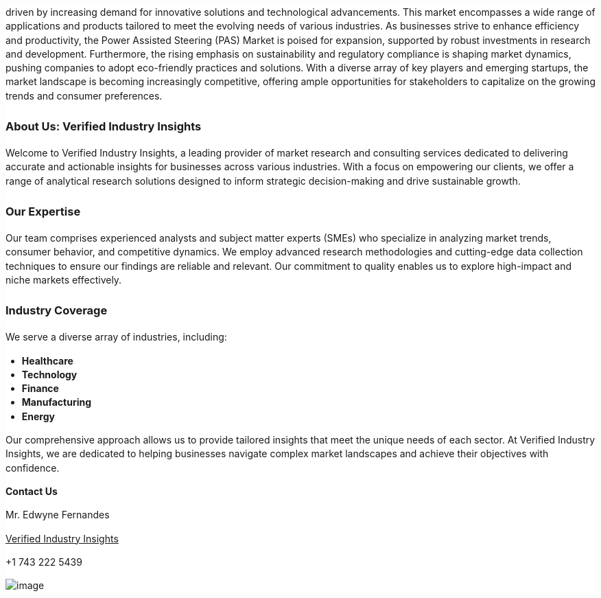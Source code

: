 driven by increasing demand for innovative solutions and technological advancements. This market encompasses a wide range of applications and products tailored to meet the evolving needs of various industries. As businesses strive to enhance efficiency and productivity, the Power Assisted Steering (PAS)  Market is poised for expansion, supported by robust investments in research and development. Furthermore, the rising emphasis on sustainability and regulatory compliance is shaping market dynamics, pushing companies to adopt eco-friendly practices and solutions. With a diverse array of key players and emerging startups, the market landscape is becoming increasingly competitive, offering ample opportunities for stakeholders to capitalize on the growing trends and consumer preferences.</p><h3>About Us: Verified Industry Insights</h3><p>Welcome to Verified Industry Insights, a leading provider of market research and consulting services dedicated to delivering accurate and actionable insights for businesses across various industries. With a focus on empowering our clients, we offer a range of analytical research solutions designed to inform strategic decision-making and drive sustainable growth.</p><h3>Our Expertise</h3><p>Our team comprises experienced analysts and subject matter experts (SMEs) who specialize in analyzing market trends, consumer behavior, and competitive dynamics. We employ advanced research methodologies and cutting-edge data collection techniques to ensure our findings are reliable and relevant. Our commitment to quality enables us to explore high-impact and niche markets effectively.</p><h3>Industry Coverage</h3><p>We serve a diverse array of industries, including:</p><ul><li><strong>Healthcare</strong></li><li><strong>Technology</strong></li><li><strong>Finance</strong></li><li><strong>Manufacturing</strong></li><li><strong>Energy</strong></li></ul><p>Our comprehensive approach allows us to provide tailored insights that meet the unique needs of each sector. At Verified Industry Insights, we are dedicated to helping businesses navigate complex market landscapes and achieve their objectives with confidence.</p><p><strong>Contact Us</strong></p><p>Mr. Edwyne Fernandes</p><p><a href="https://www.verifiedindustryinsights.com/">Verified Industry Insights</a></p><p>+1 743 222 5439</p>
![image](https://github.com/user-attachments/assets/3f552a93-1f47-4618-a94d-8ff0c14237e1)
